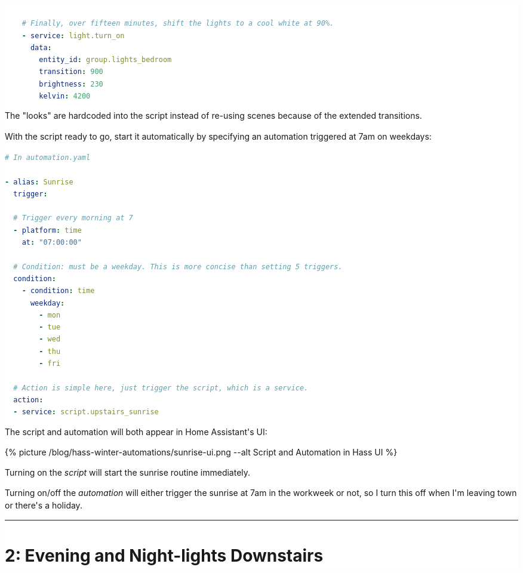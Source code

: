 ``` yaml

    # Finally, over fifteen minutes, shift the lights to a cool white at 90%.
    - service: light.turn_on
      data:
        entity_id: group.lights_bedroom
        transition: 900
        brightness: 230
        kelvin: 4200
```

The "looks" are hardcoded into the script instead of re-using scenes because of
the extended transitions.

With the script ready to go, start it automatically by specifying an automation
triggered at 7am on weekdays:

``` yaml
# In automation.yaml

- alias: Sunrise
  trigger:

  # Trigger every morning at 7
  - platform: time
    at: "07:00:00"

  # Condition: must be a weekday. This is more concise than setting 5 triggers.
  condition:
    - condition: time
      weekday:
        - mon
        - tue
        - wed
        - thu
        - fri

  # Action is simple here, just trigger the script, which is a service.
  action:
  - service: script.upstairs_sunrise
```

The script and automation will both appear in Home Assistant's UI:

{% picture /blog/hass-winter-automations/sunrise-ui.png --alt Script and Automation in Hass UI %}

Turning on the _script_ will start the sunrise routine immediately.

Turning on/off the _automation_ will either trigger the sunrise at 7am in the
workweek or not, so I turn this off when I'm leaving town or there's a holiday.

---

# 2: Evening and Night-lights Downstairs
